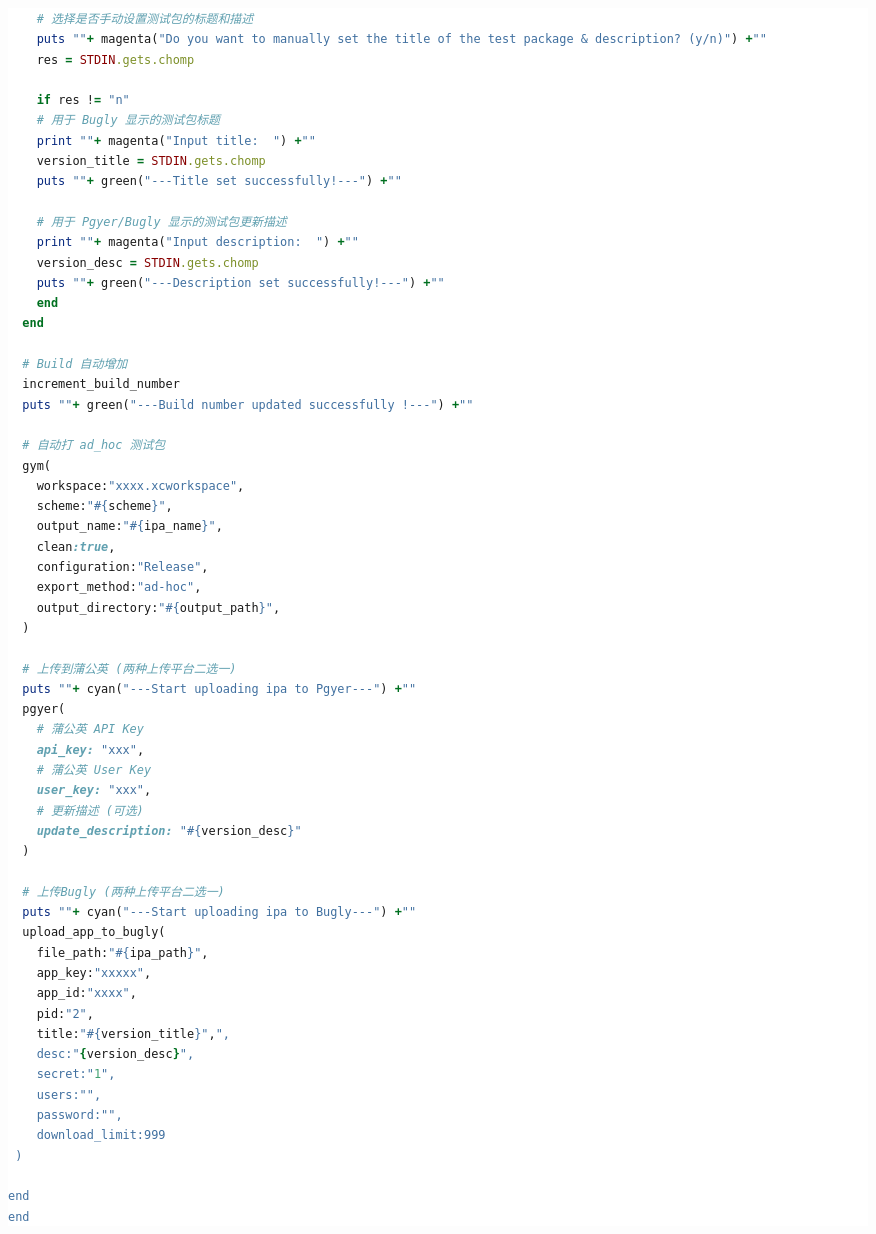 ```ruby
    # 选择是否手动设置测试包的标题和描述
    puts ""+ magenta("Do you want to manually set the title of the test package & description? (y/n)") +"" 
    res = STDIN.gets.chomp

    if res != "n"
	# 用于 Bugly 显示的测试包标题
	print ""+ magenta("Input title:  ") +""
	version_title = STDIN.gets.chomp
	puts ""+ green("---Title set successfully!---") +""

	# 用于 Pgyer/Bugly 显示的测试包更新描述
	print ""+ magenta("Input description:  ") +""
	version_desc = STDIN.gets.chomp
	puts ""+ green("---Description set successfully!---") +""
    end
  end
	
  # Build 自动增加
  increment_build_number
  puts ""+ green("---Build number updated successfully !---") +""
	
  # 自动打 ad_hoc 测试包
  gym(
    workspace:"xxxx.xcworkspace",
    scheme:"#{scheme}",
    output_name:"#{ipa_name}",
    clean:true,
    configuration:"Release",
    export_method:"ad-hoc",
    output_directory:"#{output_path}",
  )
	
  # 上传到蒲公英 (两种上传平台二选一)
  puts ""+ cyan("---Start uploading ipa to Pgyer---") +""
  pgyer(
    # 蒲公英 API Key
    api_key: "xxx", 
    # 蒲公英 User Key
    user_key: "xxx", 
    # 更新描述 (可选)
    update_description: "#{version_desc}"
  )
  
  # 上传Bugly (两种上传平台二选一)
  puts ""+ cyan("---Start uploading ipa to Bugly---") +""
  upload_app_to_bugly(
    file_path:"#{ipa_path}",
    app_key:"xxxxx",
    app_id:"xxxx",
    pid:"2",
    title:"#{version_title}",",
    desc:"{version_desc}",
    secret:"1",
    users:"",
    password:"",
    download_limit:999
 )

end
end
```
